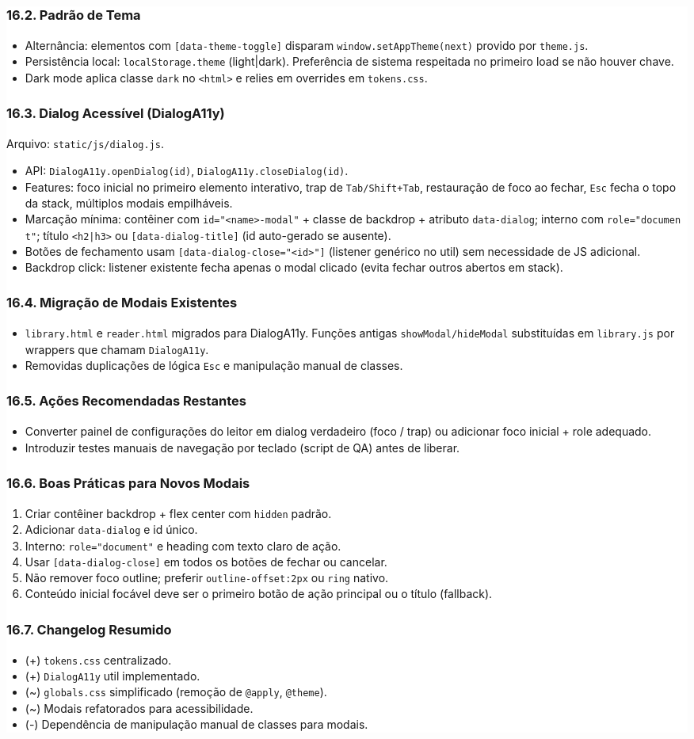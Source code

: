 ### 16.2. Padrão de Tema
- Alternância: elementos com `[data-theme-toggle]` disparam `window.setAppTheme(next)` provido por `theme.js`.
- Persistência local: `localStorage.theme` (light|dark). Preferência de sistema respeitada no primeiro load se não houver chave.
- Dark mode aplica classe `dark` no `<html>` e relies em overrides em `tokens.css`.

### 16.3. Dialog Acessível (DialogA11y)
Arquivo: `static/js/dialog.js`.
- API: `DialogA11y.openDialog(id)`, `DialogA11y.closeDialog(id)`.
- Features: foco inicial no primeiro elemento interativo, trap de `Tab/Shift+Tab`, restauração de foco ao fechar, `Esc` fecha o topo da stack, múltiplos modais empilháveis.
- Marcação mínima: contêiner com `id="<name>-modal"` + classe de backdrop + atributo `data-dialog`; interno com `role="document"`; título `<h2|h3>` ou `[data-dialog-title]` (id auto-gerado se ausente).
- Botões de fechamento usam `[data-dialog-close="<id>"]` (listener genérico no util) sem necessidade de JS adicional.
- Backdrop click: listener existente fecha apenas o modal clicado (evita fechar outros abertos em stack).

### 16.4. Migração de Modais Existentes
- `library.html` e `reader.html` migrados para DialogA11y. Funções antigas `showModal/hideModal` substituídas em `library.js` por wrappers que chamam `DialogA11y`.
- Removidas duplicações de lógica `Esc` e manipulação manual de classes.

### 16.5. Ações Recomendadas Restantes
- Converter painel de configurações do leitor em dialog verdadeiro (foco / trap) ou adicionar foco inicial + role adequado.
- Introduzir testes manuais de navegação por teclado (script de QA) antes de liberar.

### 16.6. Boas Práticas para Novos Modais
1. Criar contêiner backdrop + flex center com `hidden` padrão.
2. Adicionar `data-dialog` e id único.
3. Interno: `role="document"` e heading com texto claro de ação.
4. Usar `[data-dialog-close]` em todos os botões de fechar ou cancelar.
5. Não remover foco outline; preferir `outline-offset:2px` ou `ring` nativo.
6. Conteúdo inicial focável deve ser o primeiro botão de ação principal ou o título (fallback).

### 16.7. Changelog Resumido
- (+) `tokens.css` centralizado.
- (+) `DialogA11y` util implementado.
- (~) `globals.css` simplificado (remoção de `@apply`, `@theme`).
- (~) Modais refatorados para acessibilidade.
- (-) Dependência de manipulação manual de classes para modais.

